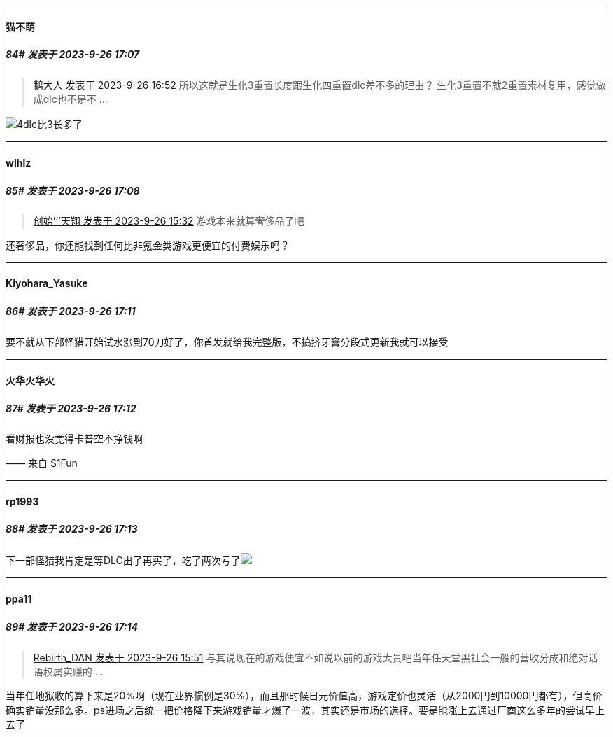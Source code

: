 *****

####  猫不萌  
##### 84#       发表于 2023-9-26 17:07

<blockquote><a href="httphttps://bbs.saraba1st.com/2b/forum.php?mod=redirect&amp;goto=findpost&amp;pid=62535901&amp;ptid=2154412" target="_blank">鹅大人 发表于 2023-9-26 16:52</a>
所以这就是生化3重置长度跟生化四重置dlc差不多的理由？
生化3重置不就2重置素材复用，感觉做成dlc也不是不 ...</blockquote>
<img src="https://static.saraba1st.com/image/smiley/face2017/037.png" referrerpolicy="no-referrer">4dlc比3长多了

*****

####  wlhlz  
##### 85#       发表于 2023-9-26 17:08

<blockquote><a href="httphttps://bbs.saraba1st.com/2b/forum.php?mod=redirect&amp;goto=findpost&amp;pid=62534866&amp;ptid=2154412" target="_blank">创始’’’天翔 发表于 2023-9-26 15:32</a>
游戏本来就算奢侈品了吧</blockquote>
还奢侈品，你还能找到任何比非氪金类游戏更便宜的付费娱乐吗？

*****

####  Kiyohara_Yasuke  
##### 86#       发表于 2023-9-26 17:11

要不就从下部怪猎开始试水涨到70刀好了，你首发就给我完整版，不搞挤牙膏分段式更新我就可以接受

*****

####  火华火华火  
##### 87#       发表于 2023-9-26 17:12

看财报也没觉得卡普空不挣钱啊

—— 来自 [S1Fun](https://s1fun.koalcat.com)

*****

####  rp1993  
##### 88#       发表于 2023-9-26 17:13

下一部怪猎我肯定是等DLC出了再买了，吃了两次亏了<img src="https://static.saraba1st.com/image/smiley/face2017/068.png" referrerpolicy="no-referrer">


*****

####  ppa11  
##### 89#       发表于 2023-9-26 17:14

<blockquote><a href="httphttps://bbs.saraba1st.com/2b/forum.php?mod=redirect&amp;goto=findpost&amp;pid=62535103&amp;ptid=2154412" target="_blank">Rebirth_DAN 发表于 2023-9-26 15:51</a>
与其说现在的游戏便宜不如说以前的游戏太贵吧当年任天堂黑社会一般的营收分成和绝对话语权属实赚的 ...</blockquote>
当年任地狱收的算下来是20%啊（现在业界惯例是30%），而且那时候日元价值高，游戏定价也灵活（从2000円到10000円都有），但高价确实销量没那么多。ps进场之后统一把价格降下来游戏销量才爆了一波，其实还是市场的选择。要是能涨上去通过厂商这么多年的尝试早上去了
